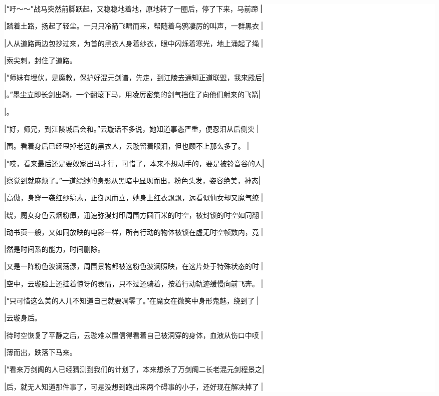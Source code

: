 |“吁～～”战马突然前脚跃起，又稳稳地着地，原地转了一圈后，停了下来，马前蹄 |

|踏着土路，扬起了轻尘。一只只冷箭飞啸而来，帮随着乌鸦凄厉的叫声，一群黑衣 |

|人从道路两边包抄过来，为首的黑衣人身着纱衣，眼中闪烁着寒光，地上涌起了绳 |

|索尖刺，封住了道路。

|“师妹有埋伏，是魔教，保护好混元剑谱，先走，到江陵去通知正道联盟，我来殿后|

|。”墨尘立即长剑出鞘，一个翻滚下马，用凌厉密集的剑气挡住了向他们射来的飞箭|

|。

|“好，师兄，到江陵城后会和。”云璇话不多说，她知道事态严重，便忍泪从后侧突 |

|围。看着身后已经甩掉老远的黑衣人，云璇留着眼泪，但也顾不上那么多了。     |

|“哎，看来最后还是要奴家出马才行，可惜了，本来不想动手的，要是被铃音谷的人|

|察觉到就麻烦了。”一道缥缈的身影从黑暗中显现而出，粉色头发，姿容绝美，神态|

|高傲，身穿一袭红纱缟素，正御风而立，她身上红衣飘飘，远看似仙女却又魔气缭 |

|绕，魔女身色云烟粉瘴，迅速弥漫封印周围方圆百米的时空，被封锁的时空如同翻 |

|动书页一般，又如同放映的电影一样，所有行动的物体被锁在虚无时空帧数内，竟 |

|然是时间系的能力，时间删除。

|又是一阵粉色波澜荡漾，周围景物都被这粉色波澜照映，在这片处于特殊状态的时 |

|空中，云璇脸上还挂着惊讶的表情，只不过还骑着，按着行动轨迹缓慢向前飞奔。 |

|“只可惜这么美的人儿不知道自己就要凋零了。”在魔女在微笑中身形鬼魅，绕到了 |

|云璇身后。

|待时空恢复了平静之后，云璇难以置信得看着自己被洞穿的身体，血液从伤口中喷 |

|薄而出，跌落下马来。

|“看来万剑阁的人已经猜测到我们的计划了，本来想杀了万剑阁二长老混元剑程景之|

|后，就无人知道那件事了，可是没想到跑出来两个碍事的小子，还好现在解决掉了 |
